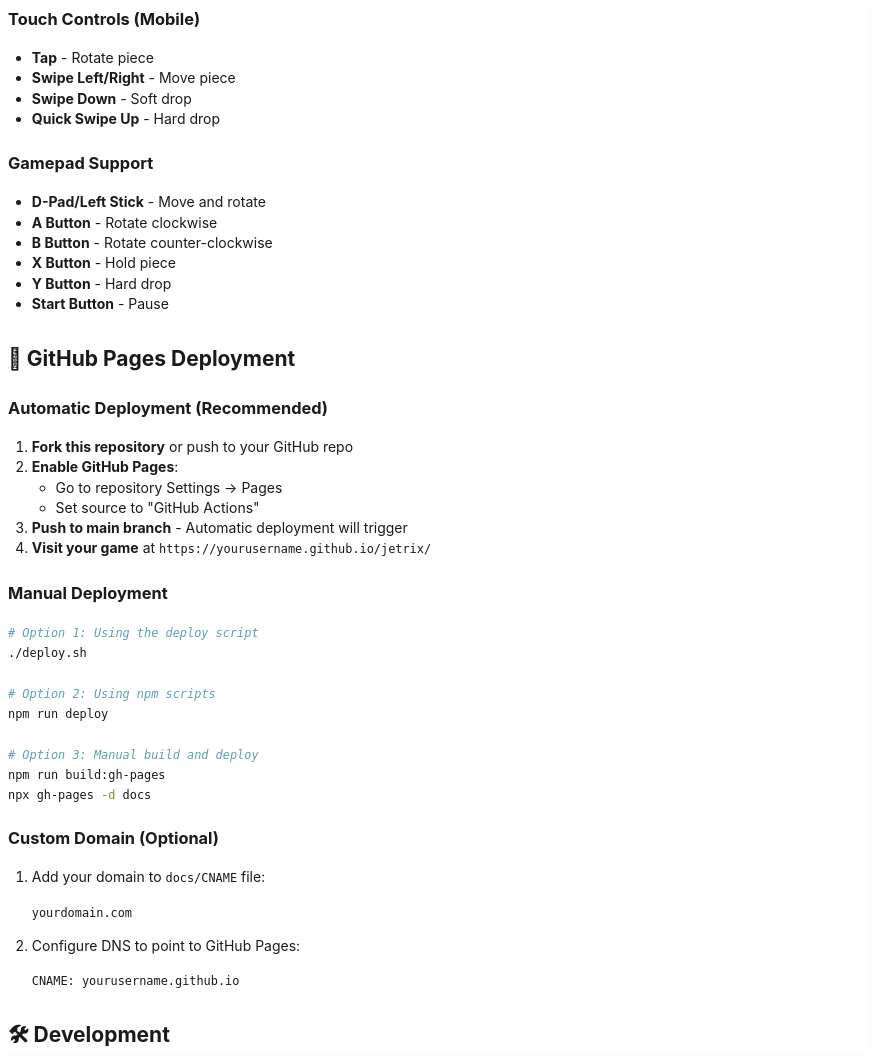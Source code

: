### Touch Controls (Mobile)
- **Tap** - Rotate piece
- **Swipe Left/Right** - Move piece
- **Swipe Down** - Soft drop
- **Quick Swipe Up** - Hard drop

### Gamepad Support
- **D-Pad/Left Stick** - Move and rotate
- **A Button** - Rotate clockwise
- **B Button** - Rotate counter-clockwise
- **X Button** - Hold piece
- **Y Button** - Hard drop
- **Start Button** - Pause

## 🚀 GitHub Pages Deployment

### Automatic Deployment (Recommended)

1. **Fork this repository** or push to your GitHub repo
2. **Enable GitHub Pages**:
   - Go to repository Settings → Pages
   - Set source to "GitHub Actions"
3. **Push to main branch** - Automatic deployment will trigger
4. **Visit your game** at `https://yourusername.github.io/jetrix/`

### Manual Deployment

```bash
# Option 1: Using the deploy script
./deploy.sh

# Option 2: Using npm scripts
npm run deploy

# Option 3: Manual build and deploy
npm run build:gh-pages
npx gh-pages -d docs
```

### Custom Domain (Optional)

1. Add your domain to `docs/CNAME` file:
   ```
   yourdomain.com
   ```

2. Configure DNS to point to GitHub Pages:
   ```
   CNAME: yourusername.github.io
   ```

## 🛠️ Development
